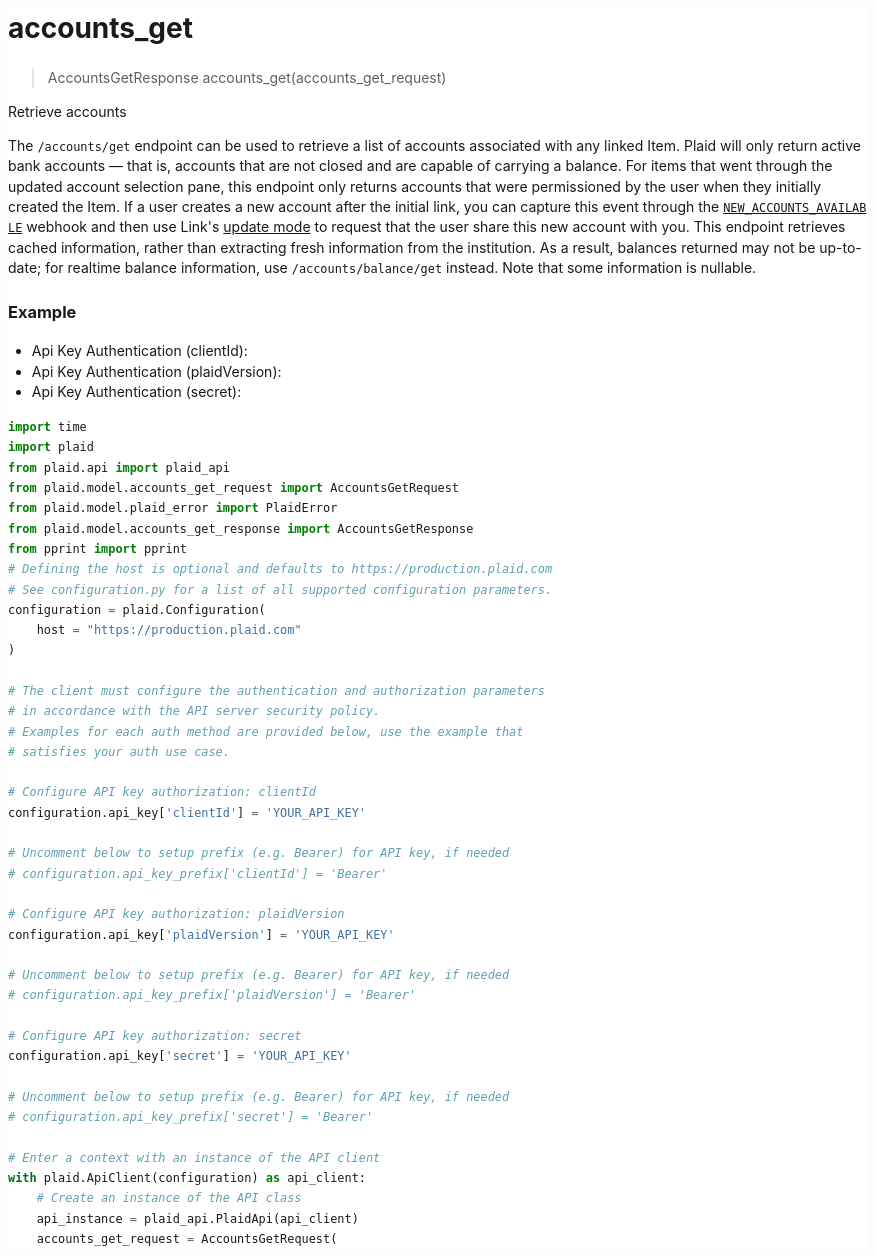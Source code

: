 # **accounts_get**
> AccountsGetResponse accounts_get(accounts_get_request)

Retrieve accounts

The `/accounts/get` endpoint can be used to retrieve a list of accounts associated with any linked Item. Plaid will only return active bank accounts — that is, accounts that are not closed and are capable of carrying a balance. For items that went through the updated account selection pane, this endpoint only returns accounts that were permissioned by the user when they initially created the Item. If a user creates a new account after the initial link, you can capture this event through the [`NEW_ACCOUNTS_AVAILABLE`](https://plaid.com/docs/api/items/#new_accounts_available) webhook and then use Link's [update mode](https://plaid.com/docs/link/update-mode/) to request that the user share this new account with you.  This endpoint retrieves cached information, rather than extracting fresh information from the institution. As a result, balances returned may not be up-to-date; for realtime balance information, use `/accounts/balance/get` instead. Note that some information is nullable.

### Example

* Api Key Authentication (clientId):
* Api Key Authentication (plaidVersion):
* Api Key Authentication (secret):

```python
import time
import plaid
from plaid.api import plaid_api
from plaid.model.accounts_get_request import AccountsGetRequest
from plaid.model.plaid_error import PlaidError
from plaid.model.accounts_get_response import AccountsGetResponse
from pprint import pprint
# Defining the host is optional and defaults to https://production.plaid.com
# See configuration.py for a list of all supported configuration parameters.
configuration = plaid.Configuration(
    host = "https://production.plaid.com"
)

# The client must configure the authentication and authorization parameters
# in accordance with the API server security policy.
# Examples for each auth method are provided below, use the example that
# satisfies your auth use case.

# Configure API key authorization: clientId
configuration.api_key['clientId'] = 'YOUR_API_KEY'

# Uncomment below to setup prefix (e.g. Bearer) for API key, if needed
# configuration.api_key_prefix['clientId'] = 'Bearer'

# Configure API key authorization: plaidVersion
configuration.api_key['plaidVersion'] = 'YOUR_API_KEY'

# Uncomment below to setup prefix (e.g. Bearer) for API key, if needed
# configuration.api_key_prefix['plaidVersion'] = 'Bearer'

# Configure API key authorization: secret
configuration.api_key['secret'] = 'YOUR_API_KEY'

# Uncomment below to setup prefix (e.g. Bearer) for API key, if needed
# configuration.api_key_prefix['secret'] = 'Bearer'

# Enter a context with an instance of the API client
with plaid.ApiClient(configuration) as api_client:
    # Create an instance of the API class
    api_instance = plaid_api.PlaidApi(api_client)
    accounts_get_request = AccountsGetRequest(
```